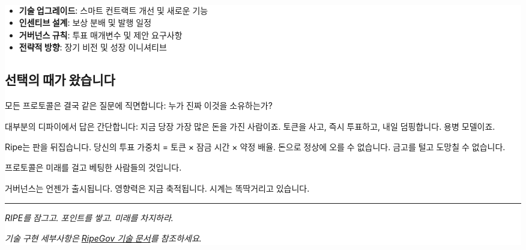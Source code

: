 - **기술 업그레이드**: 스마트 컨트랙트 개선 및 새로운 기능
- **인센티브 설계**: 보상 분배 및 발행 일정
- **거버넌스 규칙**: 투표 매개변수 및 제안 요구사항
- **전략적 방향**: 장기 비전 및 성장 이니셔티브

## 선택의 때가 왔습니다

모든 프로토콜은 결국 같은 질문에 직면합니다: 누가 진짜 이것을 소유하는가?

대부분의 디파이에서 답은 간단합니다: 지금 당장 가장 많은 돈을 가진 사람이죠. 토큰을 사고, 즉시 투표하고, 내일 덤핑합니다. 용병 모델이죠.

Ripe는 판을 뒤집습니다. 당신의 투표 가중치 = 토큰 × 잠금 시간 × 약정 배율. 돈으로 정상에 오를 수 없습니다. 금고를 털고 도망칠 수 없습니다.

프로토콜은 미래를 걸고 베팅한 사람들의 것입니다.

거버넌스는 언젠가 출시됩니다. 영향력은 지금 축적됩니다. 시계는 똑딱거리고 있습니다.

---

_RIPE를 잠그고. 포인트를 쌓고. 미래를 차지하라._

_기술 구현 세부사항은 [RipeGov 기술 문서](https://docs.ripe.finance/technical-docs/vaults/ripegov)를 참조하세요._
